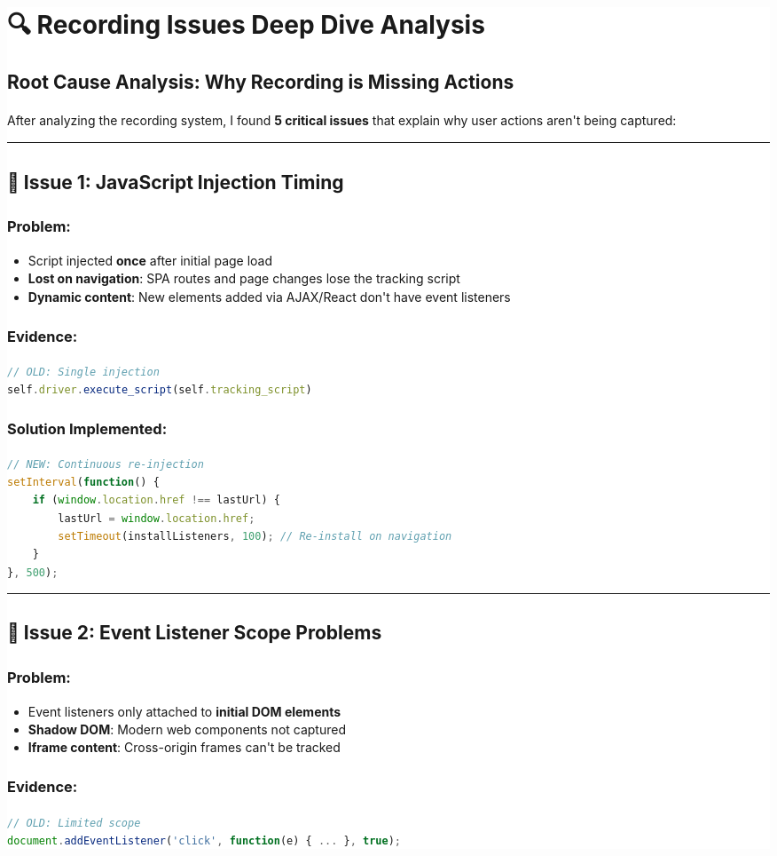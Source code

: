 # 🔍 Recording Issues Deep Dive Analysis

## **Root Cause Analysis: Why Recording is Missing Actions**

After analyzing the recording system, I found **5 critical issues** that explain why user actions aren't being captured:

---

## 🚨 **Issue 1: JavaScript Injection Timing**

### **Problem:**
- Script injected **once** after initial page load
- **Lost on navigation**: SPA routes and page changes lose the tracking script
- **Dynamic content**: New elements added via AJAX/React don't have event listeners

### **Evidence:**
```javascript
// OLD: Single injection
self.driver.execute_script(self.tracking_script)
```

### **Solution Implemented:**
```javascript
// NEW: Continuous re-injection
setInterval(function() {
    if (window.location.href !== lastUrl) {
        lastUrl = window.location.href;
        setTimeout(installListeners, 100); // Re-install on navigation
    }
}, 500);
```

---

## 🚨 **Issue 2: Event Listener Scope Problems**

### **Problem:**
- Event listeners only attached to **initial DOM elements**
- **Shadow DOM**: Modern web components not captured
- **Iframe content**: Cross-origin frames can't be tracked

### **Evidence:**
```javascript
// OLD: Limited scope
document.addEventListener('click', function(e) { ... }, true);
```
